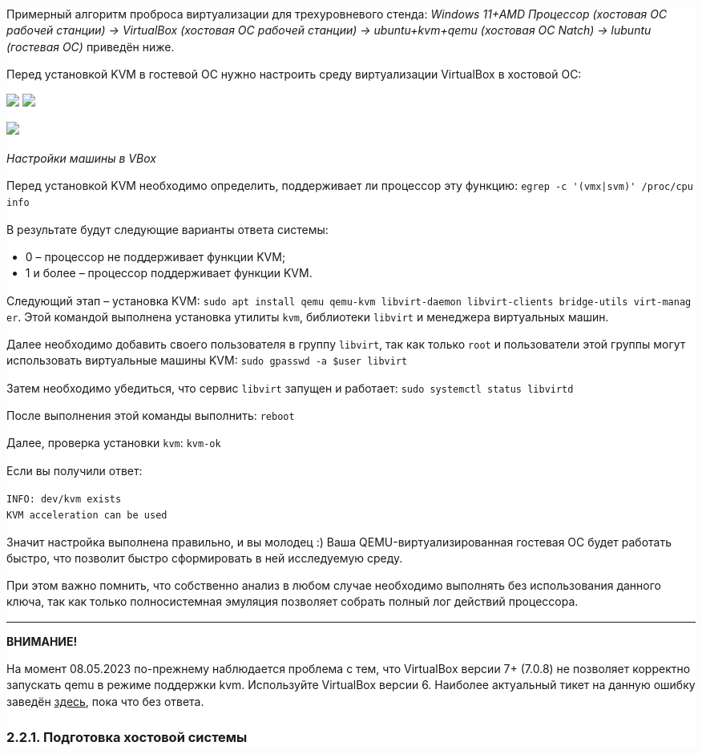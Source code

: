 Примерный алгоритм проброса виртуализации для трехуровневого стенда: *Windows 11+AMD Процессор (хостовая ОС  рабочей станции) -> VirtualBox (хостовая ОС рабочей станции) -> ubuntu+kvm+qemu (хостовая ОС Natch) -> lubuntu (гостевая ОС)* приведён ниже.

Перед установкой KVM в гостевой ОС нужно настроить среду виртуализации VirtualBox в хостовой ОС:

<img src="https://raw.githubusercontent.com/ispras/natch/main/images/quickstart/vbox_system.png">

<img src="https://raw.githubusercontent.com/ispras/natch/main/images/quickstart/vbox_system2.png">

<img src="https://raw.githubusercontent.com/ispras/natch/main/images/quickstart/vbox_display.png"><figcaption>_Настройки машины в VBox_</figcaption>

Перед установкой KVM необходимо определить, поддерживает ли процессор эту функцию: `egrep -c '(vmx|svm)' /proc/cpuinfo`

В результате будут следующие варианты ответа системы:

 - 0 – процессор не поддерживает функции KVM;
 - 1 и более – процессор поддерживает функции KVM.

Следующий этап – установка KVM: `sudo apt install qemu qemu-kvm libvirt-daemon libvirt-clients bridge-utils virt-manager`. Этой командой выполнена установка утилиты `kvm`, библиотеки `libvirt` и менеджера виртуальных машин.

Далее необходимо добавить своего пользователя в группу `libvirt`, так как только `root` и пользователи этой группы могут использовать виртуальные машины KVM: `sudo gpasswd -a $user libvirt`

Затем необходимо убедиться, что сервис `libvirt` запущен и работает: `sudo systemctl status libvirtd`

После выполнения этой команды выполнить: `reboot`

Далее, проверка установки `kvm`: `kvm-ok`

Если вы получили ответ:

```bash
INFO: dev/kvm exists
KVM acceleration can be used
```

Значит настройка выполнена правильно, и вы молодец :) Ваша QEMU-виртуализированная гостевая ОС будет работать быстро, что позволит быстро сформировать в ней исследуемую среду.

При этом важно помнить, что собственно анализ в любом случае необходимо выполнять без использования данного ключа, так как только полносистемная эмуляция позволяет собрать полный лог действий процессора.

____
**ВНИМАНИЕ!**

На момент 08.05.2023 по-прежнему наблюдается проблема с тем, что VirtualBox версии 7+ (7.0.8) не позволяет корректно запускать qemu в режиме поддержки kvm. Используйте VirtualBox версии 6. Наиболее актуальный тикет на данную ошибку заведён [здесь](https://www.virtualbox.org/ticket/21552), пока что без ответа.


### 2.2.1. Подготовка хостовой системы
